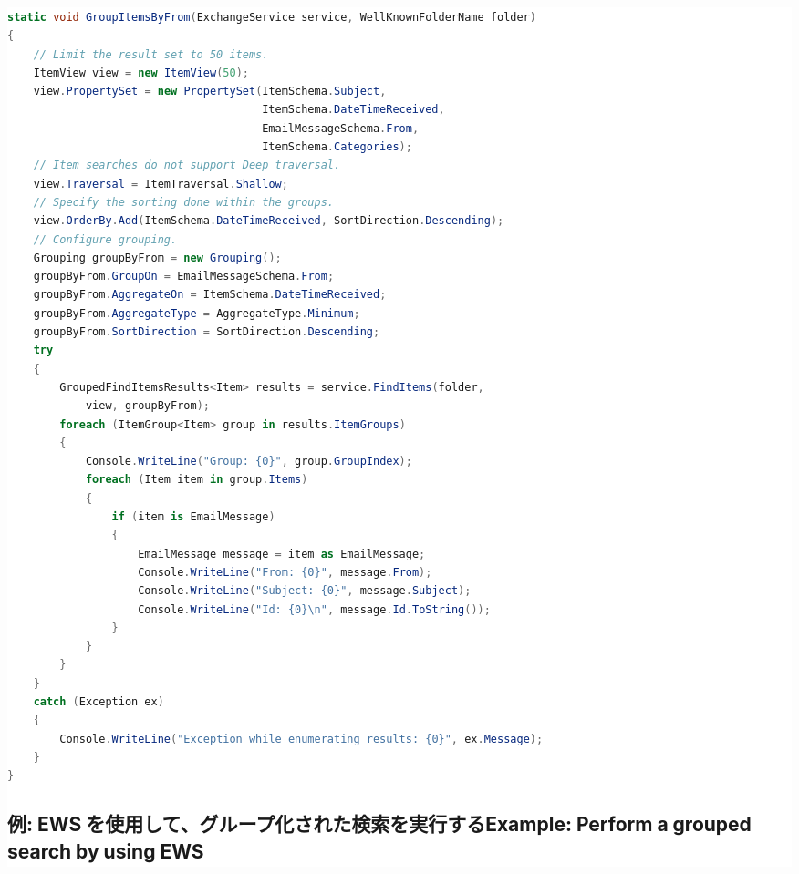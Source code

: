 ```cs
static void GroupItemsByFrom(ExchangeService service, WellKnownFolderName folder)
{
    // Limit the result set to 50 items.
    ItemView view = new ItemView(50);
    view.PropertySet = new PropertySet(ItemSchema.Subject,
                                       ItemSchema.DateTimeReceived,
                                       EmailMessageSchema.From,
                                       ItemSchema.Categories);
    // Item searches do not support Deep traversal.
    view.Traversal = ItemTraversal.Shallow;
    // Specify the sorting done within the groups.
    view.OrderBy.Add(ItemSchema.DateTimeReceived, SortDirection.Descending);
    // Configure grouping.
    Grouping groupByFrom = new Grouping();
    groupByFrom.GroupOn = EmailMessageSchema.From;
    groupByFrom.AggregateOn = ItemSchema.DateTimeReceived;
    groupByFrom.AggregateType = AggregateType.Minimum;
    groupByFrom.SortDirection = SortDirection.Descending;
    try
    {
        GroupedFindItemsResults<Item> results = service.FindItems(folder,
            view, groupByFrom);
        foreach (ItemGroup<Item> group in results.ItemGroups)
        {
            Console.WriteLine("Group: {0}", group.GroupIndex);
            foreach (Item item in group.Items)
            {
                if (item is EmailMessage)
                {
                    EmailMessage message = item as EmailMessage;
                    Console.WriteLine("From: {0}", message.From);
                    Console.WriteLine("Subject: {0}", message.Subject);
                    Console.WriteLine("Id: {0}\n", message.Id.ToString());
                }
            }
        }
    }
    catch (Exception ex)
    {
        Console.WriteLine("Exception while enumerating results: {0}", ex.Message);
    }
}
```

## <a name="example-perform-a-grouped-search-by-using-ews"></a><span data-ttu-id="e324d-175">例: EWS を使用して、グループ化された検索を実行する</span><span class="sxs-lookup"><span data-stu-id="e324d-175">Example: Perform a grouped search by using EWS</span></span>
<span data-ttu-id="e324d-176"><a name="bk_GroupSearchEWS"> </a></span><span class="sxs-lookup"><span data-stu-id="e324d-176"></span></span>

